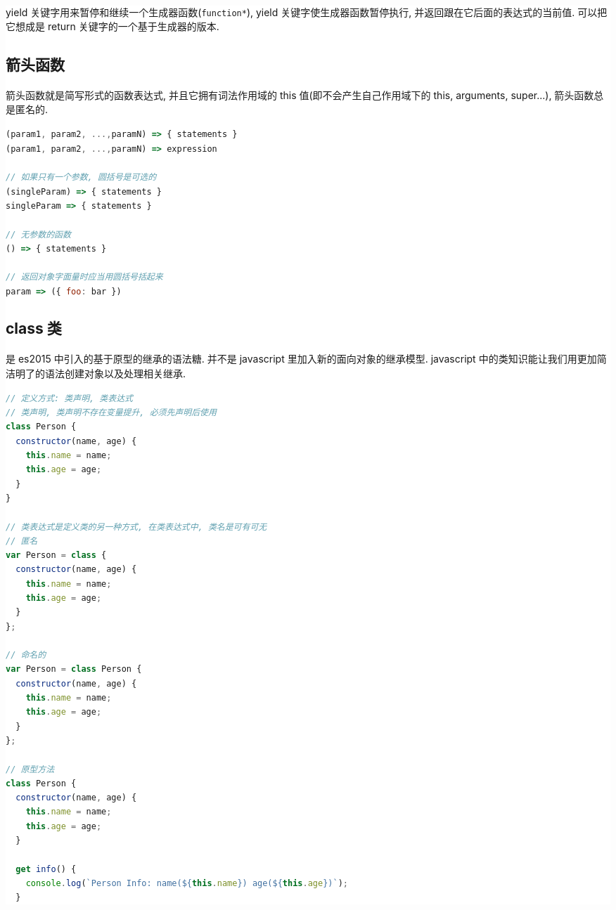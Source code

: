 yield 关键字用来暂停和继续一个生成器函数(`function*`), yield 关键字使生成器函数暂停执行, 并返回跟在它后面的表达式的当前值. 可以把它想成是 return 关键字的一个基于生成器的版本.

## 箭头函数

箭头函数就是简写形式的函数表达式, 并且它拥有词法作用域的 this 值(即不会产生自己作用域下的 this, arguments, super...), 箭头函数总是匿名的.

```javascript
(param1, param2, ...,paramN) => { statements }
(param1, param2, ...,paramN) => expression

// 如果只有一个参数, 圆括号是可选的
(singleParam) => { statements }
singleParam => { statements }

// 无参数的函数
() => { statements }

// 返回对象字面量时应当用圆括号括起来
param => ({ foo: bar })
```

## class 类

是 es2015 中引入的基于原型的继承的语法糖. 并不是 javascript 里加入新的面向对象的继承模型. javascript 中的类知识能让我们用更加简洁明了的语法创建对象以及处理相关继承.

```javascript
// 定义方式: 类声明, 类表达式
// 类声明, 类声明不存在变量提升, 必须先声明后使用
class Person {
  constructor(name, age) {
    this.name = name;
    this.age = age;
  }
}

// 类表达式是定义类的另一种方式, 在类表达式中, 类名是可有可无
// 匿名
var Person = class {
  constructor(name, age) {
    this.name = name;
    this.age = age;
  }
};

// 命名的
var Person = class Person {
  constructor(name, age) {
    this.name = name;
    this.age = age;
  }
};

// 原型方法
class Person {
  constructor(name, age) {
    this.name = name;
    this.age = age;
  }

  get info() {
    console.log(`Person Info: name(${this.name}) age(${this.age})`);
  }

```